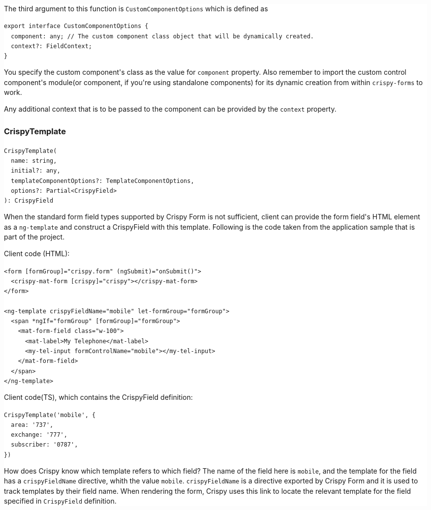 The third argument to this function is `CustomComponentOptions` which is defined as
```
export interface CustomComponentOptions {
  component: any; // The custom component class object that will be dynamically created.
  context?: FieldContext;
}
```
You specify the custom component's class as the value for `component` property. Also remember to import the custom control component's module(or component, if you're using standalone components) for its dynamic creation from within `crispy-forms` to work.

Any additional context that is to be passed to the component can be provided by the `context` property.


### CrispyTemplate
```
CrispyTemplate(
  name: string,
  initial?: any,
  templateComponentOptions?: TemplateComponentOptions,
  options?: Partial<CrispyField>
): CrispyField
```
When the standard form field types supported by Crispy Form is not sufficient, client can provide the form field's HTML element as a `ng-template` and construct a CrispyField with this template. Following is the code taken from the application sample that is part of the project.

Client code (HTML):
```
<form [formGroup]="crispy.form" (ngSubmit)="onSubmit()">
  <crispy-mat-form [crispy]="crispy"></crispy-mat-form>
</form>

<ng-template crispyFieldName="mobile" let-formGroup="formGroup">
  <span *ngIf="formGroup" [formGroup]="formGroup">
    <mat-form-field class="w-100">
      <mat-label>My Telephone</mat-label>
      <my-tel-input formControlName="mobile"></my-tel-input>
    </mat-form-field>
  </span>
</ng-template>
```

Client code(TS), which contains the CrispyField definition:
```
CrispyTemplate('mobile', {
  area: '737',
  exchange: '777',
  subscriber: '0787',
})
```

How does Crispy know which template refers to which field? The name of the field here is `mobile`, and the template for the field has
a `crispyFieldName` directive, whith the value `mobile`. `crispyFieldName` is a directive exported by Crispy Form and it is used to track templates by their field name. When rendering the form, Crispy uses this link to locate the relevant template for the field specified in `CrispyField` definition.
